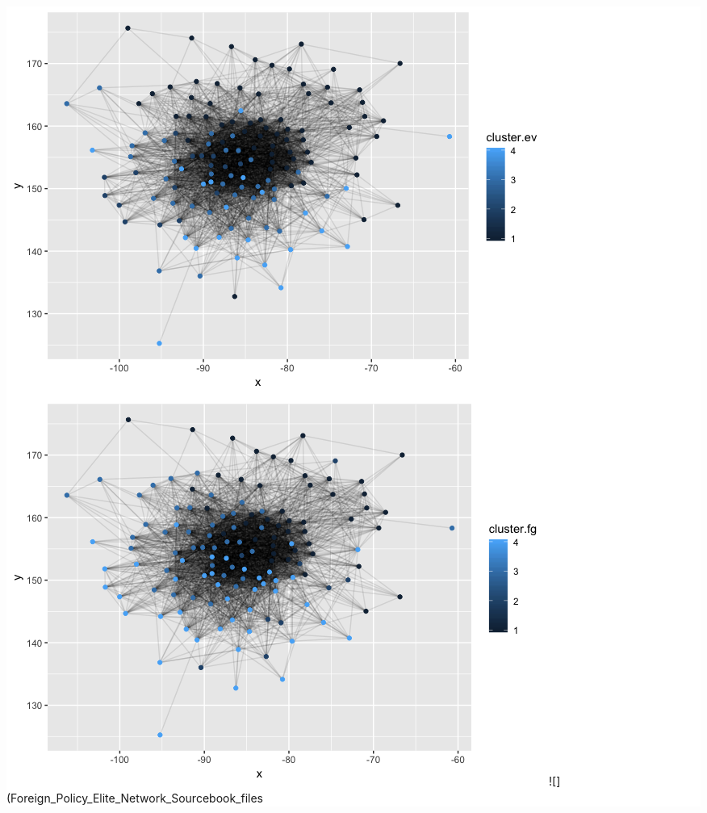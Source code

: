 ![](Foreign_Policy_Elite_Network_Sourcebook_files/figure-markdown_github/community%20algorithm-1.png)![](Foreign_Policy_Elite_Network_Sourcebook_files/figure-markdown_github/community%20algorithm-2.png)![](Foreign_Policy_Elite_Network_Sourcebook_files